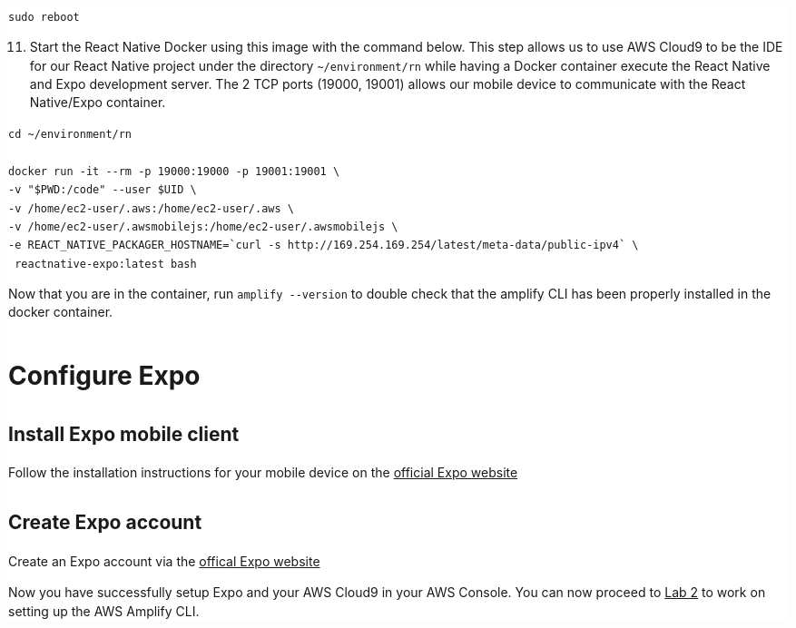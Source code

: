 ```
sudo reboot
```

11. Start the React Native Docker using this image with the command below.
    This step allows us to use AWS Cloud9 to be the IDE for our React Native project under the directory `~/environment/rn` while having a Docker container execute the React Native and Expo development server. The 2 TCP ports (19000, 19001) allows our mobile device to communicate with the React Native/Expo container.

```
cd ~/environment/rn

docker run -it --rm -p 19000:19000 -p 19001:19001 \
-v "$PWD:/code" --user $UID \
-v /home/ec2-user/.aws:/home/ec2-user/.aws \
-v /home/ec2-user/.awsmobilejs:/home/ec2-user/.awsmobilejs \
-e REACT_NATIVE_PACKAGER_HOSTNAME=`curl -s http://169.254.169.254/latest/meta-data/public-ipv4` \
 reactnative-expo:latest bash

```

Now that you are in the container, run `amplify --version` to double check that the amplify CLI has been properly installed in the docker container.

# Configure Expo

## Install Expo mobile client

Follow the installation instructions for your mobile device on the [official Expo website](https://docs.expo.io/versions/latest/introduction/installation#mobile-client-expo-for-ios-and-android)

## Create Expo account

Create an Expo account via the [offical Expo website](https://expo.io/signup)

Now you have successfully setup Expo and your AWS Cloud9 in your AWS Console. You can now proceed to [Lab 2](../amplify) to work on setting up the AWS Amplify CLI.
